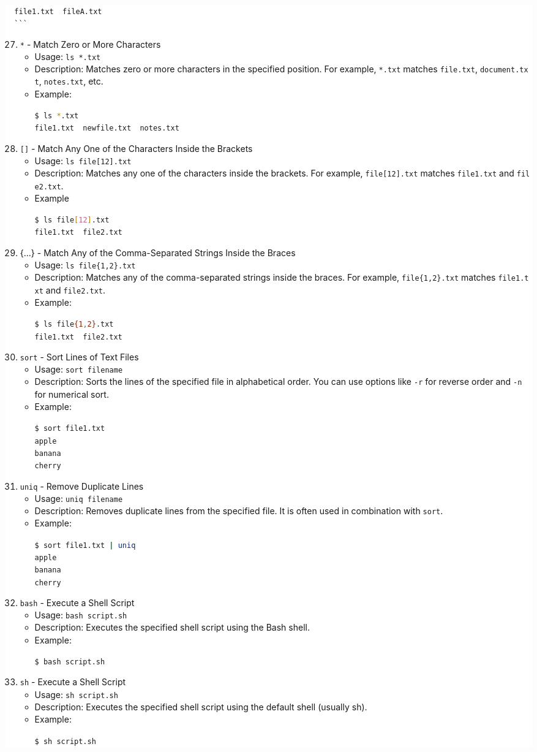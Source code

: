       file1.txt  fileA.txt
      ```
27. `*` - Match Zero or More Characters
    - Usage: `ls *.txt`
    - Description: Matches zero or more characters in the specified position. For example, `*.txt` matches `file.txt`, `document.txt`, `notes.txt`, etc.
    - Example:
      ```bash
      $ ls *.txt
      file1.txt  newfile.txt  notes.txt
      ```
28. `[]` - Match Any One of the Characters Inside the Brackets
    - Usage: `ls file[12].txt`
    - Description: Matches any one of the characters inside the brackets. For example, `file[12].txt` matches `file1.txt` and `file2.txt`.
    - Example
        ```bash
        $ ls file[12].txt
        file1.txt  file2.txt
        ```
29. {...} - Match Any of the Comma-Separated Strings Inside the Braces
    - Usage: `ls file{1,2}.txt`
    - Description: Matches any of the comma-separated strings inside the braces. For example, `file{1,2}.txt` matches `file1.txt` and `file2.txt`.
    - Example:
      ```bash
      $ ls file{1,2}.txt
      file1.txt  file2.txt
      ```
30. `sort` - Sort Lines of Text Files
    - Usage: `sort filename`
    - Description: Sorts the lines of the specified file in alphabetical order. You can use options like `-r` for reverse order and `-n` for numerical sort.
    - Example:
      ```bash
      $ sort file1.txt
      apple
      banana
      cherry
      ```
31. `uniq` - Remove Duplicate Lines
    - Usage: `uniq filename`
    - Description: Removes duplicate lines from the specified file. It is often used in combination with `sort`.
    - Example:
      ```bash
      $ sort file1.txt | uniq
      apple
      banana
      cherry
      ```   
32. `bash` - Execute a Shell Script
    - Usage: `bash script.sh`
    - Description: Executes the specified shell script using the Bash shell.
    - Example:
      ```bash
      $ bash script.sh
      ```
33. `sh` - Execute a Shell Script
    - Usage: `sh script.sh`
    - Description: Executes the specified shell script using the default shell (usually sh).
    - Example:
      ```bash
      $ sh script.sh